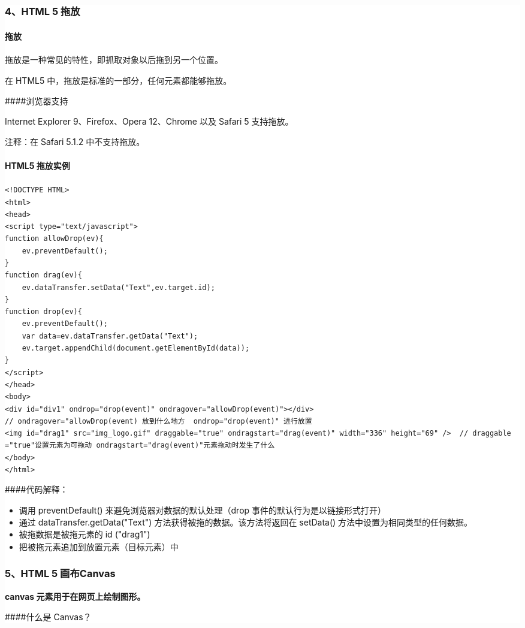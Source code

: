 ### 4、HTML 5 拖放

#### 拖放

拖放是一种常见的特性，即抓取对象以后拖到另一个位置。

在 HTML5 中，拖放是标准的一部分，任何元素都能够拖放。

####浏览器支持

Internet Explorer 9、Firefox、Opera 12、Chrome 以及 Safari 5 支持拖放。

注释：在 Safari 5.1.2 中不支持拖放。

#### HTML5 拖放实例

```
<!DOCTYPE HTML>
<html>
<head>
<script type="text/javascript">
function allowDrop(ev){
	ev.preventDefault();
}
function drag(ev){
	ev.dataTransfer.setData("Text",ev.target.id);
}
function drop(ev){
	ev.preventDefault();
	var data=ev.dataTransfer.getData("Text");
	ev.target.appendChild(document.getElementById(data));
}
</script>
</head>
<body>
<div id="div1" ondrop="drop(event)" ondragover="allowDrop(event)"></div> 
// ondragover="allowDrop(event) 放到什么地方  ondrop="drop(event)" 进行放置
<img id="drag1" src="img_logo.gif" draggable="true" ondragstart="drag(event)" width="336" height="69" />  // draggable="true"设置元素为可拖动 ondragstart="drag(event)"元素拖动时发生了什么
</body>
</html>
```

####代码解释：

- 调用 preventDefault() 来避免浏览器对数据的默认处理（drop 事件的默认行为是以链接形式打开）
- 通过 dataTransfer.getData("Text") 方法获得被拖的数据。该方法将返回在 setData() 方法中设置为相同类型的任何数据。
- 被拖数据是被拖元素的 id ("drag1")
- 把被拖元素追加到放置元素（目标元素）中

### 5、HTML 5 画布Canvas

**canvas 元素用于在网页上绘制图形。**

####什么是 Canvas？
